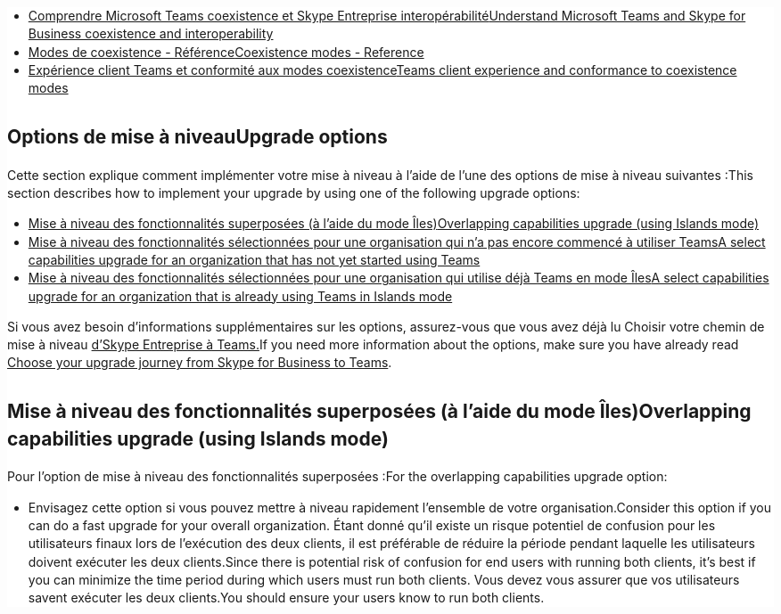 - [<span data-ttu-id="124aa-107">Comprendre Microsoft Teams coexistence et Skype Entreprise interopérabilité</span><span class="sxs-lookup"><span data-stu-id="124aa-107">Understand Microsoft Teams and Skype for Business coexistence and interoperability</span></span>](teams-and-skypeforbusiness-coexistence-and-interoperability.md)
- [<span data-ttu-id="124aa-108">Modes de coexistence - Référence</span><span class="sxs-lookup"><span data-stu-id="124aa-108">Coexistence modes - Reference</span></span>](migration-interop-guidance-for-teams-with-skype.md)
- [<span data-ttu-id="124aa-109">Expérience client Teams et conformité aux modes coexistence</span><span class="sxs-lookup"><span data-stu-id="124aa-109">Teams client experience and conformance to coexistence modes</span></span>](teams-client-experience-and-conformance-to-coexistence-modes.md)

## <a name="upgrade-options"></a><span data-ttu-id="124aa-110">Options de mise à niveau</span><span class="sxs-lookup"><span data-stu-id="124aa-110">Upgrade options</span></span>

<span data-ttu-id="124aa-111">Cette section explique comment implémenter votre mise à niveau à l’aide de l’une des options de mise à niveau suivantes :</span><span class="sxs-lookup"><span data-stu-id="124aa-111">This section describes how to implement your upgrade by using one of the following upgrade options:</span></span>

- [<span data-ttu-id="124aa-112">Mise à niveau des fonctionnalités superposées (à l’aide du mode Îles)</span><span class="sxs-lookup"><span data-stu-id="124aa-112">Overlapping capabilities upgrade (using Islands mode)</span></span>](#overlapping-capabilities-upgrade-using-islands-mode)
- [<span data-ttu-id="124aa-113">Mise à niveau des fonctionnalités sélectionnées pour une organisation qui n’a pas encore commencé à utiliser Teams</span><span class="sxs-lookup"><span data-stu-id="124aa-113">A select capabilities upgrade for an organization that has not yet started using Teams</span></span>](#a-select-capabilities-upgrade-for-an-organization-that-has-not-yet-started-using-teams)
- [<span data-ttu-id="124aa-114">Mise à niveau des fonctionnalités sélectionnées pour une organisation qui utilise déjà Teams en mode Îles</span><span class="sxs-lookup"><span data-stu-id="124aa-114">A select capabilities upgrade for an organization that is already using Teams in Islands mode</span></span>](#a-select-capabilities-upgrade-for-an-organization-that-is-already-using-teams-in-islands-mode)

<span data-ttu-id="124aa-115">Si vous avez besoin d’informations supplémentaires sur les options, assurez-vous que vous avez déjà lu Choisir votre chemin de mise à niveau [d’Skype Entreprise à Teams.](upgrade-and-coexistence-of-skypeforbusiness-and-teams.md)</span><span class="sxs-lookup"><span data-stu-id="124aa-115">If you need more information about the options, make sure you have already read [Choose your upgrade journey from Skype for Business to Teams](upgrade-and-coexistence-of-skypeforbusiness-and-teams.md).</span></span>

## <a name="overlapping-capabilities-upgrade-using-islands-mode"></a><span data-ttu-id="124aa-116">Mise à niveau des fonctionnalités superposées (à l’aide du mode Îles)</span><span class="sxs-lookup"><span data-stu-id="124aa-116">Overlapping capabilities upgrade (using Islands mode)</span></span>

<span data-ttu-id="124aa-117">Pour l’option de mise à niveau des fonctionnalités superposées :</span><span class="sxs-lookup"><span data-stu-id="124aa-117">For the overlapping capabilities upgrade option:</span></span>

- <span data-ttu-id="124aa-118">Envisagez cette option si vous pouvez mettre à niveau rapidement l’ensemble de votre organisation.</span><span class="sxs-lookup"><span data-stu-id="124aa-118">Consider this option if you can do a fast upgrade for your overall organization.</span></span>  <span data-ttu-id="124aa-119">Étant donné qu’il existe un risque potentiel de confusion pour les utilisateurs finaux lors de l’exécution des deux clients, il est préférable de réduire la période pendant laquelle les utilisateurs doivent exécuter les deux clients.</span><span class="sxs-lookup"><span data-stu-id="124aa-119">Since there is potential risk of confusion for end users with running both clients, it’s best if you can minimize the time period during which users must run both clients.</span></span> <span data-ttu-id="124aa-120">Vous devez vous assurer que vos utilisateurs savent exécuter les deux clients.</span><span class="sxs-lookup"><span data-stu-id="124aa-120">You should ensure your users know to run both clients.</span></span>
